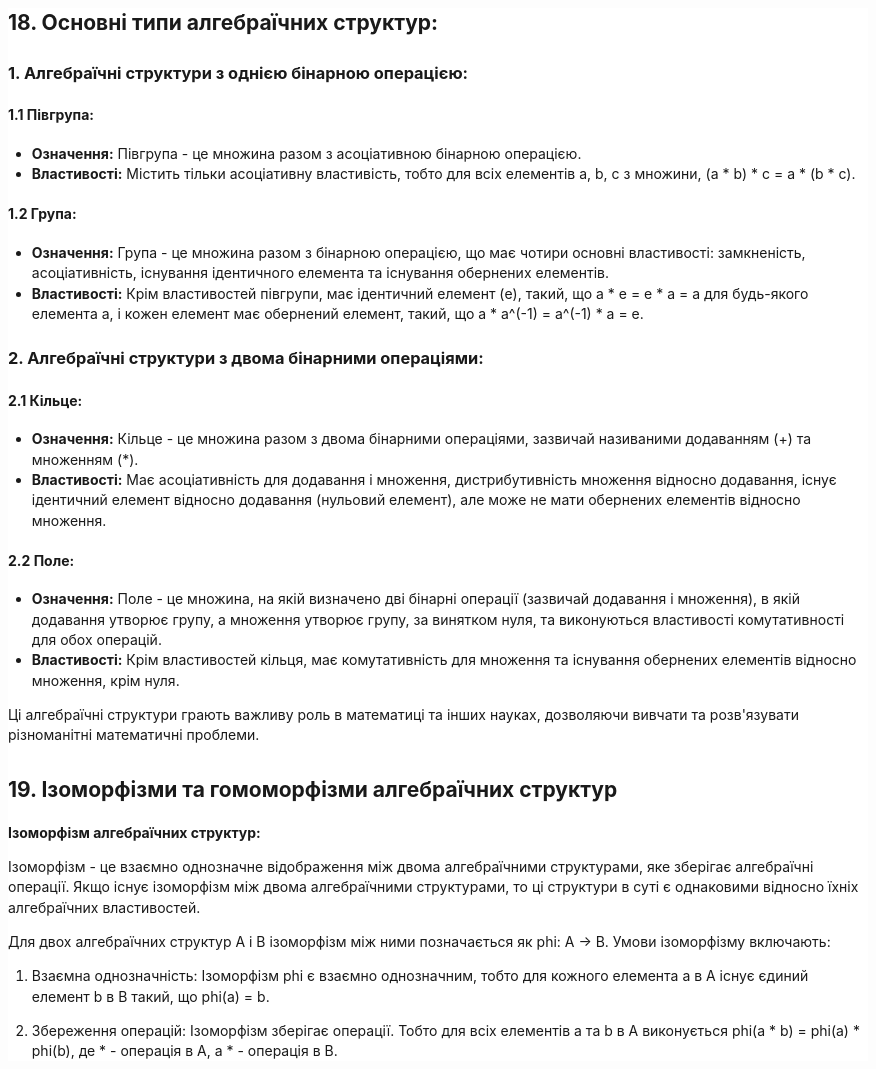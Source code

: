 ## 18. Основні типи алгебраїчних структур:

### 1. Алгебраїчні структури з однією бінарною операцією:

#### 1.1 Півгрупа:
- **Означення:** Півгрупа - це множина разом з асоціативною бінарною операцією.
- **Властивості:** Містить тільки асоціативну властивість, тобто для всіх елементів a, b, c з множини, (a * b) * c = a * (b * c).

#### 1.2 Група:
- **Означення:** Група - це множина разом з бінарною операцією, що має чотири основні властивості: замкненість, асоціативність, існування ідентичного елемента та існування обернених елементів.
- **Властивості:** Крім властивостей півгрупи, має ідентичний елемент (e), такий, що a * e = e * a = a для будь-якого елемента a, і кожен елемент має обернений елемент, такий, що a * a^(-1) = a^(-1) * a = e.

### 2. Алгебраїчні структури з двома бінарними операціями:

#### 2.1 Кільце:
- **Означення:** Кільце - це множина разом з двома бінарними операціями, зазвичай називаними додаванням (+) та множенням (*).
- **Властивості:** Має асоціативність для додавання і множення, дистрибутивність множення відносно додавання, існує ідентичний елемент відносно додавання (нульовий елемент), але може не мати обернених елементів відносно множення.

#### 2.2 Поле:
- **Означення:** Поле - це множина, на якій визначено дві бінарні операції (зазвичай додавання і множення), в якій додавання утворює групу, а множення утворює групу, за винятком нуля, та виконуються властивості комутативності для обох операцій.
- **Властивості:** Крім властивостей кільця, має комутативність для множення та існування обернених елементів відносно множення, крім нуля.

Ці алгебраїчні структури грають важливу роль в математиці та інших науках, дозволяючи вивчати та розв'язувати різноманітні математичні проблеми.

## 19. Ізоморфізми та гомоморфізми алгебраїчних структур

**Ізоморфізм алгебраїчних структур:**

Ізоморфізм - це взаємно однозначне відображення між двома алгебраїчними структурами, яке зберігає алгебраїчні операції. Якщо існує ізоморфізм між двома алгебраїчними структурами, то ці структури в суті є однаковими відносно їхніх алгебраїчних властивостей.

Для двох алгебраїчних структур A і B ізоморфізм між ними позначається як phi: A -> B. Умови ізоморфізму включають:

1. Взаємна однозначність: Ізоморфізм phi є взаємно однозначним, тобто для кожного елемента a в A існує єдиний елемент b в B такий, що phi(a) = b.

2. Збереження операцій: Ізоморфізм зберігає операції. Тобто для всіх елементів a та b в A виконується phi(a * b) = phi(a) * phi(b), де * - операція в A, а * - операція в B.

